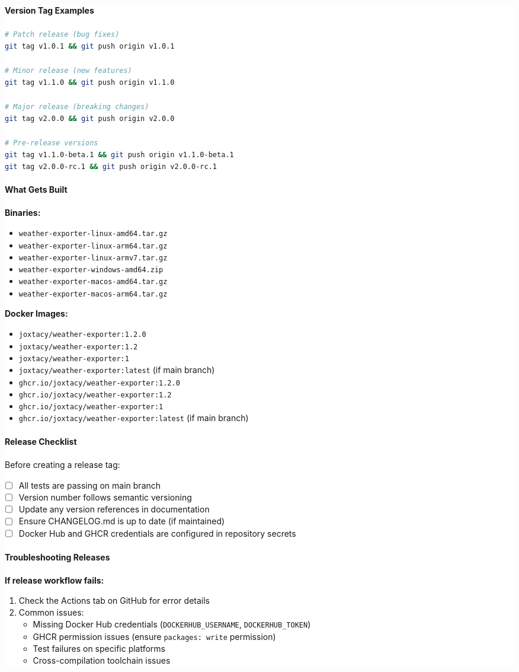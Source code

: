 #### Version Tag Examples

```bash
# Patch release (bug fixes)
git tag v1.0.1 && git push origin v1.0.1

# Minor release (new features)
git tag v1.1.0 && git push origin v1.1.0

# Major release (breaking changes)
git tag v2.0.0 && git push origin v2.0.0

# Pre-release versions
git tag v1.1.0-beta.1 && git push origin v1.1.0-beta.1
git tag v2.0.0-rc.1 && git push origin v2.0.0-rc.1
```

#### What Gets Built

**Binaries:**
- `weather-exporter-linux-amd64.tar.gz`
- `weather-exporter-linux-arm64.tar.gz`
- `weather-exporter-linux-armv7.tar.gz`
- `weather-exporter-windows-amd64.zip`
- `weather-exporter-macos-amd64.tar.gz`
- `weather-exporter-macos-arm64.tar.gz`

**Docker Images:**
- `joxtacy/weather-exporter:1.2.0`
- `joxtacy/weather-exporter:1.2`
- `joxtacy/weather-exporter:1`
- `joxtacy/weather-exporter:latest` (if main branch)
- `ghcr.io/joxtacy/weather-exporter:1.2.0`
- `ghcr.io/joxtacy/weather-exporter:1.2`
- `ghcr.io/joxtacy/weather-exporter:1`
- `ghcr.io/joxtacy/weather-exporter:latest` (if main branch)

#### Release Checklist

Before creating a release tag:

- [ ] All tests are passing on main branch
- [ ] Version number follows semantic versioning
- [ ] Update any version references in documentation
- [ ] Ensure CHANGELOG.md is up to date (if maintained)
- [ ] Docker Hub and GHCR credentials are configured in repository secrets

#### Troubleshooting Releases

**If release workflow fails:**
1. Check the Actions tab on GitHub for error details
2. Common issues:
   - Missing Docker Hub credentials (`DOCKERHUB_USERNAME`, `DOCKERHUB_TOKEN`)
   - GHCR permission issues (ensure `packages: write` permission)
   - Test failures on specific platforms
   - Cross-compilation toolchain issues
